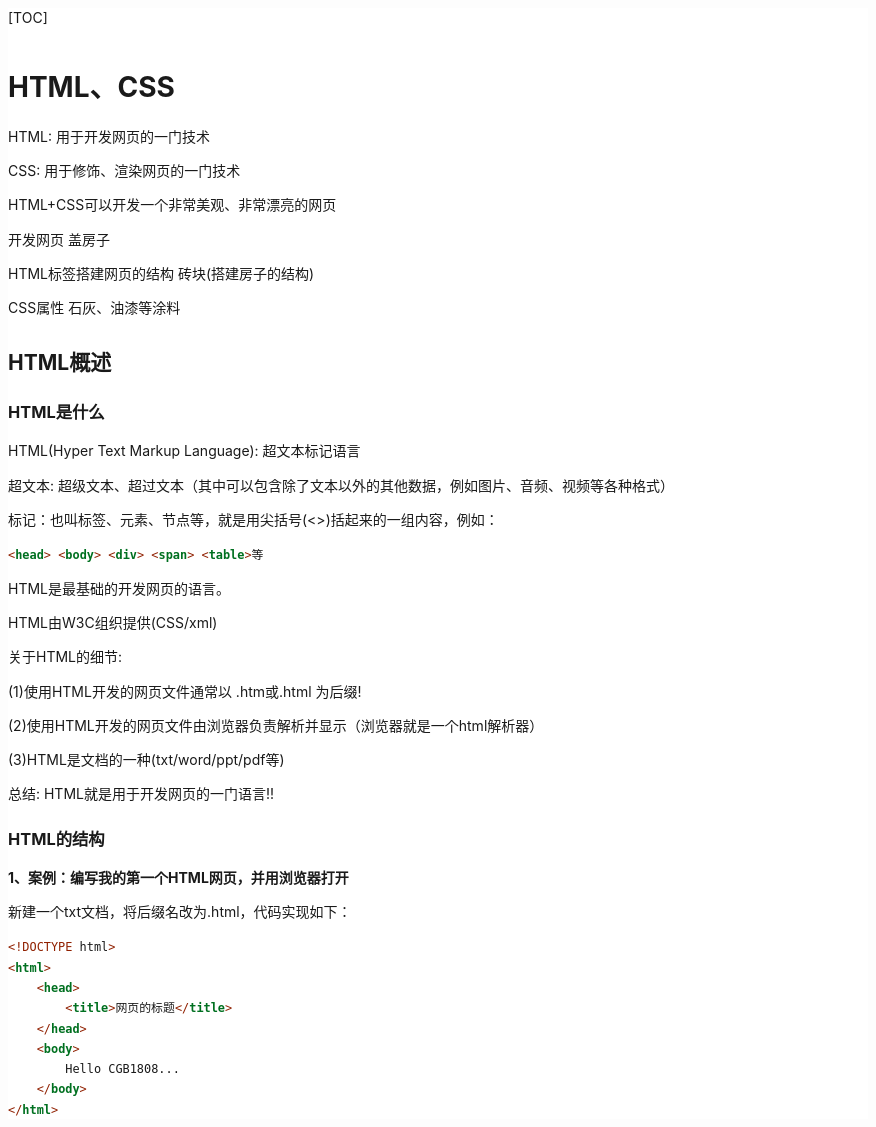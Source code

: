 [TOC]





HTML、CSS
===============

HTML: 用于开发网页的一门技术

CSS: 用于修饰、渲染网页的一门技术

HTML+CSS可以开发一个非常美观、非常漂亮的网页

开发网页 										盖房子

HTML标签搭建网页的结构 			砖块(搭建房子的结构)

CSS属性 											石灰、油漆等涂料

HTML概述
--------

### HTML是什么

HTML(Hyper Text Markup Language): 超文本标记语言

超文本: 超级文本、超过文本（其中可以包含除了文本以外的其他数据，例如图片、音频、视频等各种格式）

标记：也叫标签、元素、节点等，就是用尖括号(<>)括起来的一组内容，例如：

```html
<head> <body> <div> <span> <table>等
```

HTML是最基础的开发网页的语言。

HTML由W3C组织提供(CSS/xml)

关于HTML的细节:

(1)使用HTML开发的网页文件通常以 .htm或.html 为后缀!

(2)使用HTML开发的网页文件由浏览器负责解析并显示（浏览器就是一个html解析器）

(3)HTML是文档的一种(txt/word/ppt/pdf等)

总结: HTML就是用于开发网页的一门语言!!

### HTML的结构

**1、案例：编写我的第一个HTML网页，并用浏览器打开**

新建一个txt文档，将后缀名改为.html，代码实现如下：

```html
<!DOCTYPE html>
<html>
	<head>
		<title>网页的标题</title>
	</head>
	<body>
		Hello CGB1808...
	</body>		
</html>
```
